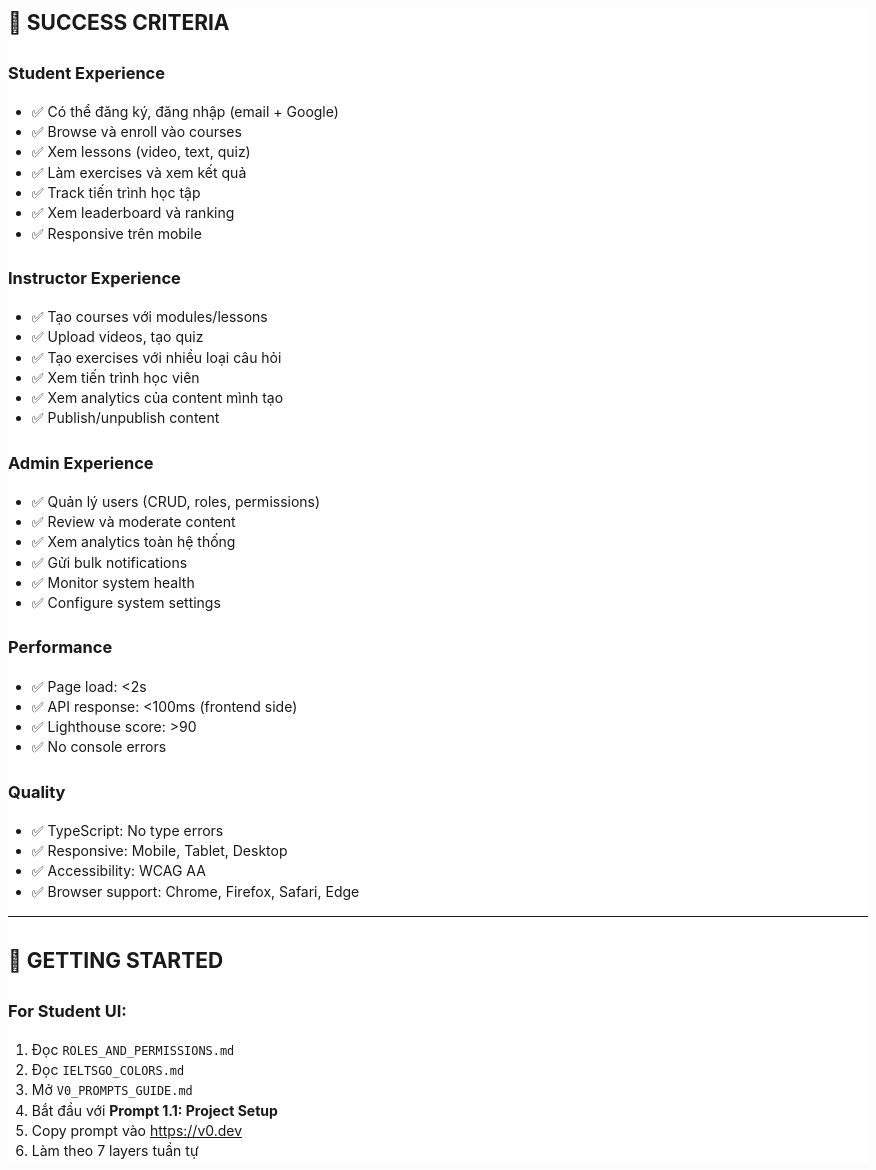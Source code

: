 
## 🎯 SUCCESS CRITERIA

### Student Experience
- ✅ Có thể đăng ký, đăng nhập (email + Google)
- ✅ Browse và enroll vào courses
- ✅ Xem lessons (video, text, quiz)
- ✅ Làm exercises và xem kết quả
- ✅ Track tiến trình học tập
- ✅ Xem leaderboard và ranking
- ✅ Responsive trên mobile

### Instructor Experience
- ✅ Tạo courses với modules/lessons
- ✅ Upload videos, tạo quiz
- ✅ Tạo exercises với nhiều loại câu hỏi
- ✅ Xem tiến trình học viên
- ✅ Xem analytics của content mình tạo
- ✅ Publish/unpublish content

### Admin Experience
- ✅ Quản lý users (CRUD, roles, permissions)
- ✅ Review và moderate content
- ✅ Xem analytics toàn hệ thống
- ✅ Gửi bulk notifications
- ✅ Monitor system health
- ✅ Configure system settings

### Performance
- ✅ Page load: <2s
- ✅ API response: <100ms (frontend side)
- ✅ Lighthouse score: >90
- ✅ No console errors

### Quality
- ✅ TypeScript: No type errors
- ✅ Responsive: Mobile, Tablet, Desktop
- ✅ Accessibility: WCAG AA
- ✅ Browser support: Chrome, Firefox, Safari, Edge

---

## 🎉 GETTING STARTED

### For Student UI:
1. Đọc `ROLES_AND_PERMISSIONS.md`
2. Đọc `IELTSGO_COLORS.md`
3. Mở `V0_PROMPTS_GUIDE.md`
4. Bắt đầu với **Prompt 1.1: Project Setup**
5. Copy prompt vào https://v0.dev
6. Làm theo 7 layers tuần tự
